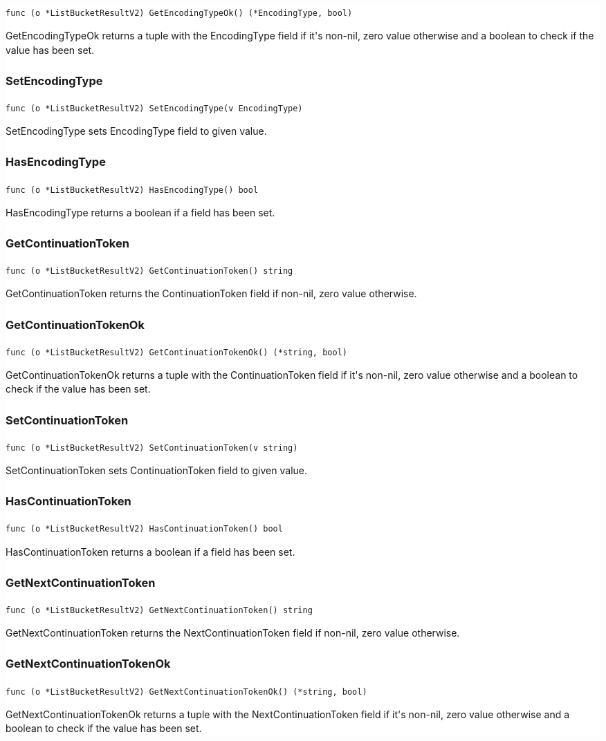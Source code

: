 `func (o *ListBucketResultV2) GetEncodingTypeOk() (*EncodingType, bool)`

GetEncodingTypeOk returns a tuple with the EncodingType field if it's non-nil, zero value otherwise
and a boolean to check if the value has been set.

### SetEncodingType

`func (o *ListBucketResultV2) SetEncodingType(v EncodingType)`

SetEncodingType sets EncodingType field to given value.

### HasEncodingType

`func (o *ListBucketResultV2) HasEncodingType() bool`

HasEncodingType returns a boolean if a field has been set.

### GetContinuationToken

`func (o *ListBucketResultV2) GetContinuationToken() string`

GetContinuationToken returns the ContinuationToken field if non-nil, zero value otherwise.

### GetContinuationTokenOk

`func (o *ListBucketResultV2) GetContinuationTokenOk() (*string, bool)`

GetContinuationTokenOk returns a tuple with the ContinuationToken field if it's non-nil, zero value otherwise
and a boolean to check if the value has been set.

### SetContinuationToken

`func (o *ListBucketResultV2) SetContinuationToken(v string)`

SetContinuationToken sets ContinuationToken field to given value.

### HasContinuationToken

`func (o *ListBucketResultV2) HasContinuationToken() bool`

HasContinuationToken returns a boolean if a field has been set.

### GetNextContinuationToken

`func (o *ListBucketResultV2) GetNextContinuationToken() string`

GetNextContinuationToken returns the NextContinuationToken field if non-nil, zero value otherwise.

### GetNextContinuationTokenOk

`func (o *ListBucketResultV2) GetNextContinuationTokenOk() (*string, bool)`

GetNextContinuationTokenOk returns a tuple with the NextContinuationToken field if it's non-nil, zero value otherwise
and a boolean to check if the value has been set.

